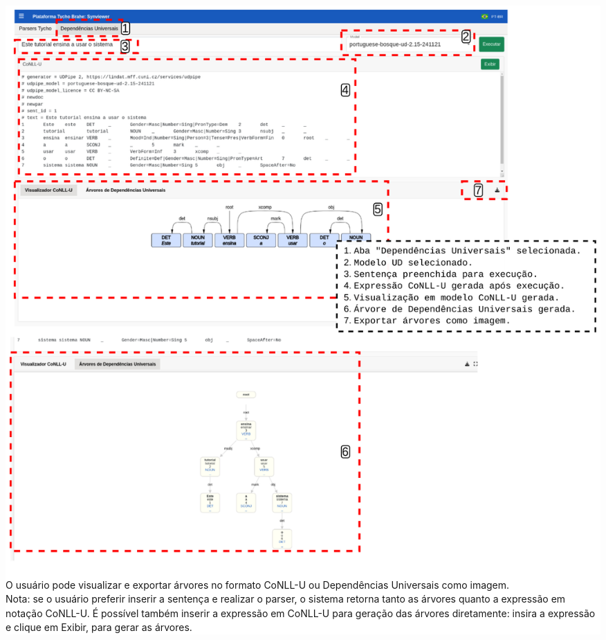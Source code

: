 ![Dep universais](../imagens/synviewer/syn_6.png)

O usuário pode visualizar e exportar árvores no formato CoNLL-U ou Dependências Universais como imagem.<br>
Nota: se o usuário preferir inserir a sentença e realizar o parser, o sistema retorna tanto as árvores quanto a expressão em notação CoNLL-U. É possível também inserir a expressão em CoNLL-U para geração das árvores diretamente: insira a expressão e clique em Exibir, para gerar as árvores.
